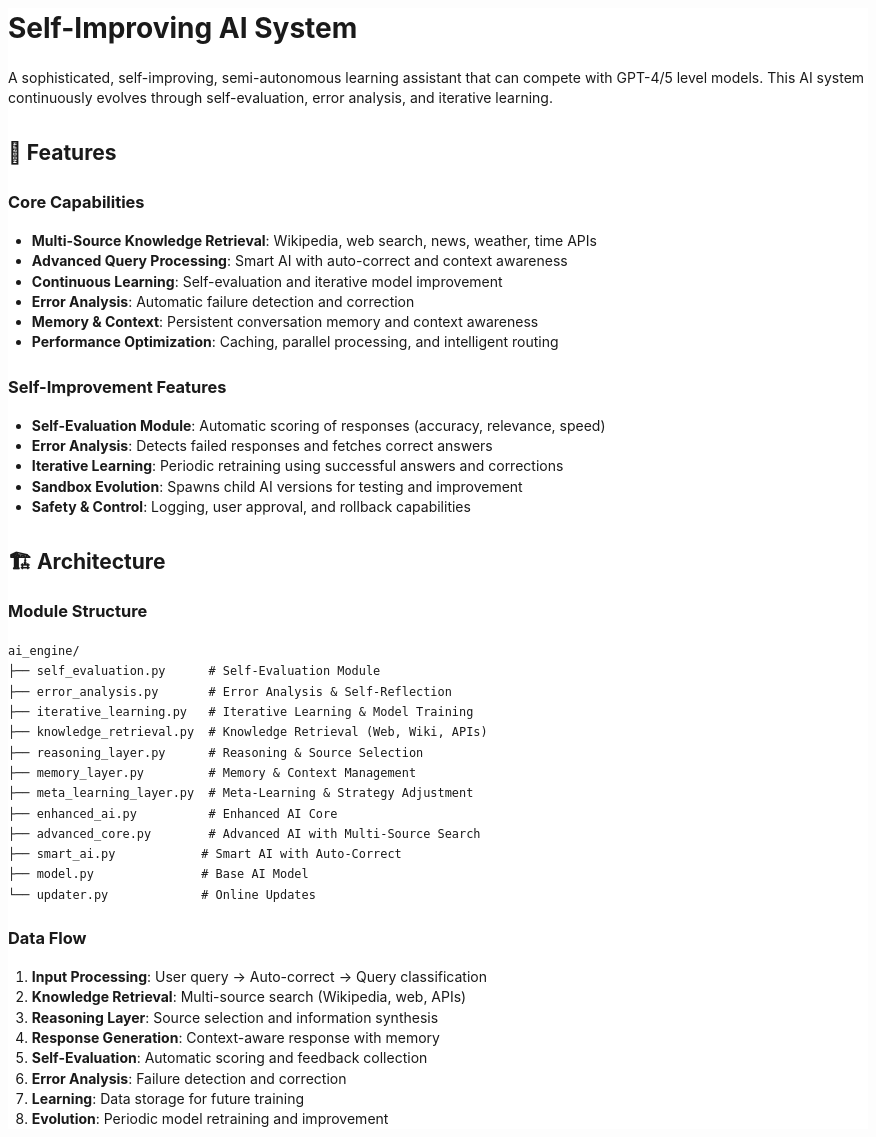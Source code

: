 # Self-Improving AI System

A sophisticated, self-improving, semi-autonomous learning assistant that can compete with GPT-4/5 level models. This AI system continuously evolves through self-evaluation, error analysis, and iterative learning.

## 🚀 Features

### Core Capabilities
- **Multi-Source Knowledge Retrieval**: Wikipedia, web search, news, weather, time APIs
- **Advanced Query Processing**: Smart AI with auto-correct and context awareness
- **Continuous Learning**: Self-evaluation and iterative model improvement
- **Error Analysis**: Automatic failure detection and correction
- **Memory & Context**: Persistent conversation memory and context awareness
- **Performance Optimization**: Caching, parallel processing, and intelligent routing

### Self-Improvement Features
- **Self-Evaluation Module**: Automatic scoring of responses (accuracy, relevance, speed)
- **Error Analysis**: Detects failed responses and fetches correct answers
- **Iterative Learning**: Periodic retraining using successful answers and corrections
- **Sandbox Evolution**: Spawns child AI versions for testing and improvement
- **Safety & Control**: Logging, user approval, and rollback capabilities

## 🏗️ Architecture

### Module Structure

```
ai_engine/
├── self_evaluation.py      # Self-Evaluation Module
├── error_analysis.py       # Error Analysis & Self-Reflection
├── iterative_learning.py   # Iterative Learning & Model Training
├── knowledge_retrieval.py  # Knowledge Retrieval (Web, Wiki, APIs)
├── reasoning_layer.py      # Reasoning & Source Selection
├── memory_layer.py         # Memory & Context Management
├── meta_learning_layer.py  # Meta-Learning & Strategy Adjustment
├── enhanced_ai.py          # Enhanced AI Core
├── advanced_core.py        # Advanced AI with Multi-Source Search
├── smart_ai.py            # Smart AI with Auto-Correct
├── model.py               # Base AI Model
└── updater.py             # Online Updates
```

### Data Flow

1. **Input Processing**: User query → Auto-correct → Query classification
2. **Knowledge Retrieval**: Multi-source search (Wikipedia, web, APIs)
3. **Reasoning Layer**: Source selection and information synthesis
4. **Response Generation**: Context-aware response with memory
5. **Self-Evaluation**: Automatic scoring and feedback collection
6. **Error Analysis**: Failure detection and correction
7. **Learning**: Data storage for future training
8. **Evolution**: Periodic model retraining and improvement
